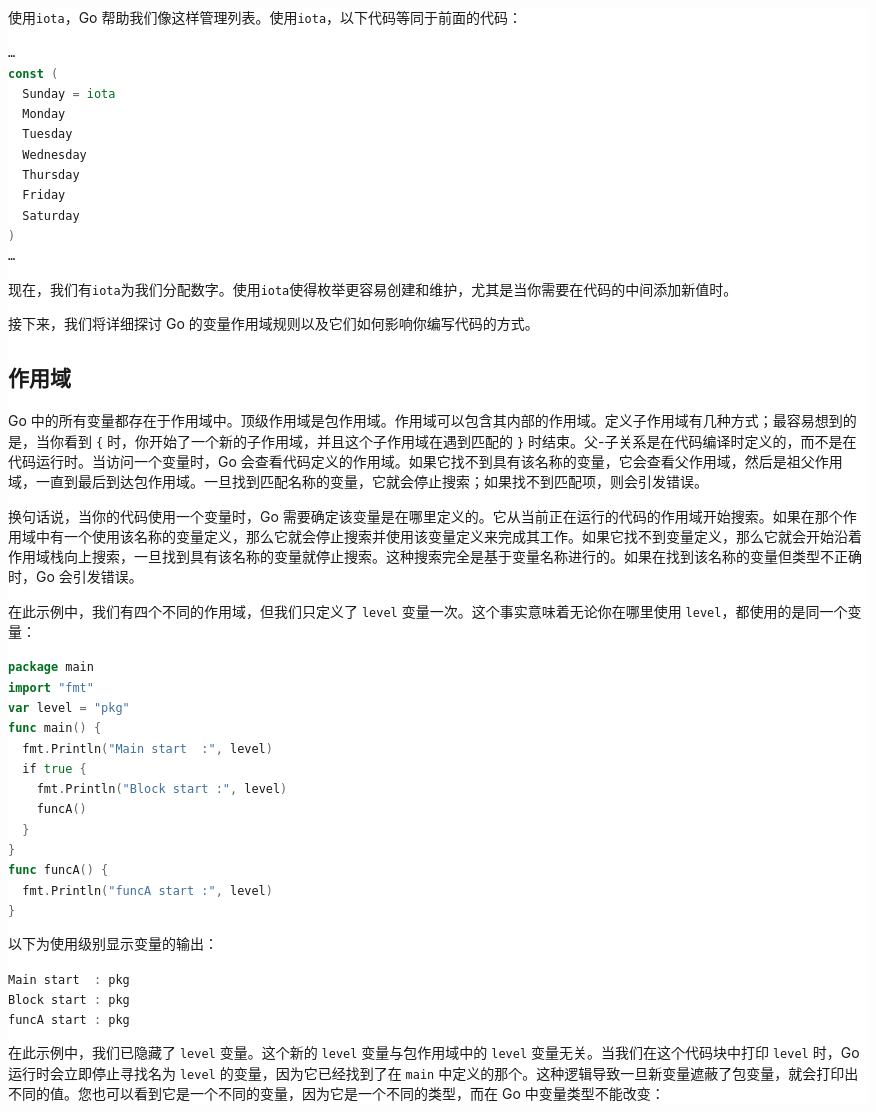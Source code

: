 使用`iota`，Go 帮助我们像这样管理列表。使用`iota`，以下代码等同于前面的代码：

```go
…
const (
  Sunday = iota
  Monday
  Tuesday
  Wednesday
  Thursday
  Friday
  Saturday
)
…
```

现在，我们有`iota`为我们分配数字。使用`iota`使得枚举更容易创建和维护，尤其是当你需要在代码的中间添加新值时。

接下来，我们将详细探讨 Go 的变量作用域规则以及它们如何影响你编写代码的方式。

## 作用域

Go 中的所有变量都存在于作用域中。顶级作用域是包作用域。作用域可以包含其内部的作用域。定义子作用域有几种方式；最容易想到的是，当你看到 `{` 时，你开始了一个新的子作用域，并且这个子作用域在遇到匹配的 `}` 时结束。父-子关系是在代码编译时定义的，而不是在代码运行时。当访问一个变量时，Go 会查看代码定义的作用域。如果它找不到具有该名称的变量，它会查看父作用域，然后是祖父作用域，一直到最后到达包作用域。一旦找到匹配名称的变量，它就会停止搜索；如果找不到匹配项，则会引发错误。

换句话说，当你的代码使用一个变量时，Go 需要确定该变量是在哪里定义的。它从当前正在运行的代码的作用域开始搜索。如果在那个作用域中有一个使用该名称的变量定义，那么它就会停止搜索并使用该变量定义来完成其工作。如果它找不到变量定义，那么它就会开始沿着作用域栈向上搜索，一旦找到具有该名称的变量就停止搜索。这种搜索完全是基于变量名称进行的。如果在找到该名称的变量但类型不正确时，Go 会引发错误。

在此示例中，我们有四个不同的作用域，但我们只定义了 `level` 变量一次。这个事实意味着无论你在哪里使用 `level`，都使用的是同一个变量：

```go
package main
import "fmt"
var level = "pkg"
func main() {
  fmt.Println("Main start  :", level)
  if true {
    fmt.Println("Block start :", level)
    funcA()
  }
}
func funcA() {
  fmt.Println("funcA start :", level)
}
```

以下为使用级别显示变量的输出：

```go
Main start  : pkg
Block start : pkg
funcA start : pkg
```

在此示例中，我们已隐藏了 `level` 变量。这个新的 `level` 变量与包作用域中的 `level` 变量无关。当我们在这个代码块中打印 `level` 时，Go 运行时会立即停止寻找名为 `level` 的变量，因为它已经找到了在 `main` 中定义的那个。这种逻辑导致一旦新变量遮蔽了包变量，就会打印出不同的值。您也可以看到它是一个不同的变量，因为它是一个不同的类型，而在 Go 中变量类型不能改变：
